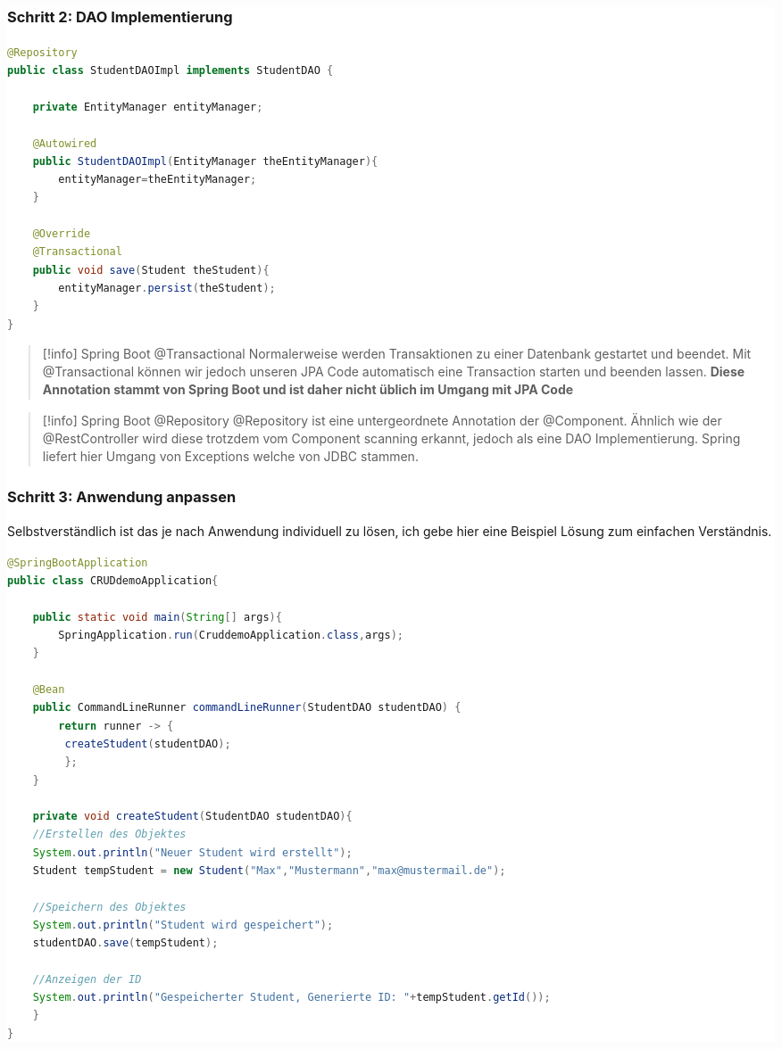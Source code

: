 ### Schritt 2: DAO Implementierung

```java
@Repository
public class StudentDAOImpl implements StudentDAO {

	private EntityManager entityManager;

	@Autowired
	public StudentDAOImpl(EntityManager theEntityManager){
		entityManager=theEntityManager;
	}

	@Override
	@Transactional
	public void save(Student theStudent){
		entityManager.persist(theStudent);
	}
}
```

>[!info] Spring Boot @Transactional
>Normalerweise werden Transaktionen zu einer Datenbank gestartet und beendet. Mit @Transactional
>können wir jedoch unseren JPA Code automatisch eine Transaction starten und beenden lassen.
> **Diese Annotation stammt von Spring Boot und ist daher nicht üblich im Umgang mit JPA Code**

>[!info] Spring Boot @Repository
>@Repository ist eine untergeordnete Annotation der @Component. Ähnlich wie der @RestController wird diese trotzdem vom Component scanning erkannt, jedoch als eine DAO Implementierung.
>Spring liefert hier Umgang von Exceptions welche von JDBC stammen.

### Schritt 3: Anwendung anpassen

Selbstverständlich ist das je nach Anwendung individuell zu lösen, ich gebe hier eine Beispiel Lösung zum einfachen Verständnis.

```java
@SpringBootApplication
public class CRUDdemoApplication{

	public static void main(String[] args){
		SpringApplication.run(CruddemoApplication.class,args);
	}

	@Bean
	public CommandLineRunner commandLineRunner(StudentDAO studentDAO) {
		return runner -> {
		 createStudent(studentDAO);
		 };
	}

	private void createStudent(StudentDAO studentDAO){
	//Erstellen des Objektes
	System.out.println("Neuer Student wird erstellt");
	Student tempStudent = new Student("Max","Mustermann","max@mustermail.de");

	//Speichern des Objektes
	System.out.println("Student wird gespeichert");
	studentDAO.save(tempStudent);

	//Anzeigen der ID
	System.out.println("Gespeicherter Student, Generierte ID: "+tempStudent.getId());
	}
}
```
